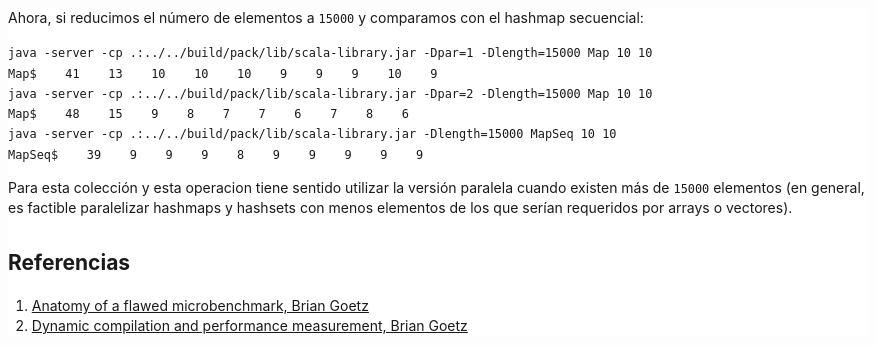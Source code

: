 Ahora, si reducimos el número de elementos a `15000` y comparamos con el hashmap secuencial:

    java -server -cp .:../../build/pack/lib/scala-library.jar -Dpar=1 -Dlength=15000 Map 10 10
    Map$    41    13    10    10    10    9    9    9    10    9
    java -server -cp .:../../build/pack/lib/scala-library.jar -Dpar=2 -Dlength=15000 Map 10 10
    Map$    48    15    9    8    7    7    6    7    8    6
    java -server -cp .:../../build/pack/lib/scala-library.jar -Dlength=15000 MapSeq 10 10
    MapSeq$    39    9    9    9    8    9    9    9    9    9

Para esta colección y esta operacion tiene sentido utilizar la versión paralela cuando existen más
de `15000` elementos (en general, es factible paralelizar hashmaps y hashsets con menos elementos de
los que serían requeridos por arrays o vectores).

## Referencias

1. [Anatomy of a flawed microbenchmark, Brian Goetz][1]
2. [Dynamic compilation and performance measurement, Brian Goetz][2]

  [1]: http://www.ibm.com/developerworks/java/library/j-jtp02225/index.html "flawed-benchmark"
  [2]: http://www.ibm.com/developerworks/library/j-jtp12214/ "dynamic-compilation"